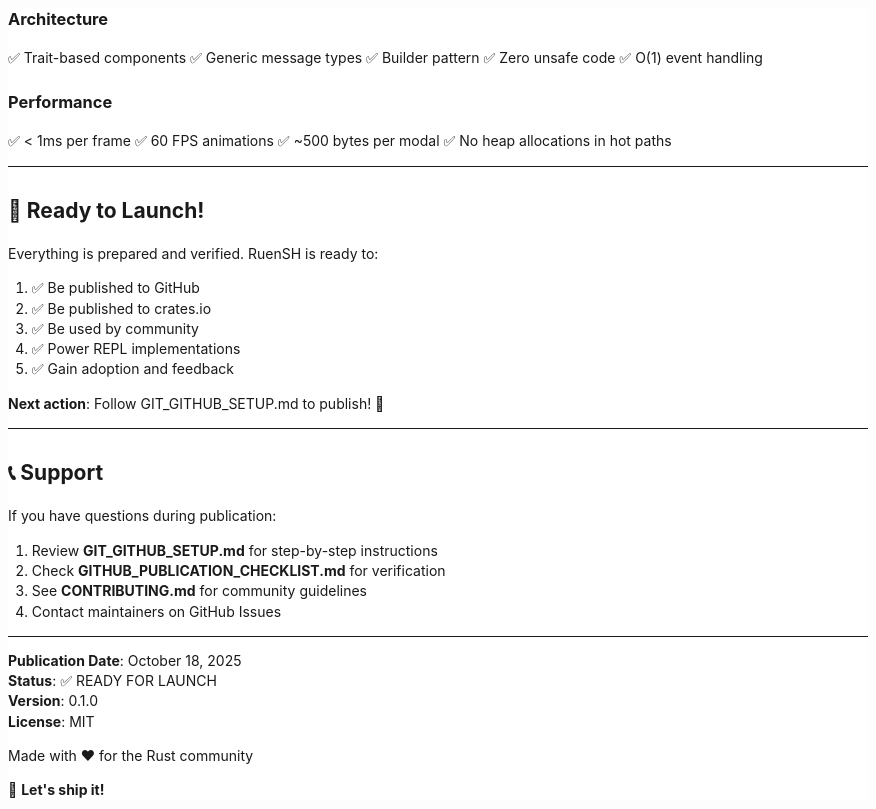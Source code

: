 ### Architecture
✅ Trait-based components
✅ Generic message types
✅ Builder pattern
✅ Zero unsafe code
✅ O(1) event handling

### Performance
✅ < 1ms per frame
✅ 60 FPS animations
✅ ~500 bytes per modal
✅ No heap allocations in hot paths

---

## 🎉 Ready to Launch!

Everything is prepared and verified. RuenSH is ready to:

1. ✅ Be published to GitHub
2. ✅ Be published to crates.io
3. ✅ Be used by community
4. ✅ Power REPL implementations
5. ✅ Gain adoption and feedback

**Next action**: Follow GIT_GITHUB_SETUP.md to publish! 🚀

---

## 📞 Support

If you have questions during publication:

1. Review **GIT_GITHUB_SETUP.md** for step-by-step instructions
2. Check **GITHUB_PUBLICATION_CHECKLIST.md** for verification
3. See **CONTRIBUTING.md** for community guidelines
4. Contact maintainers on GitHub Issues

---

**Publication Date**: October 18, 2025  
**Status**: ✅ READY FOR LAUNCH  
**Version**: 0.1.0  
**License**: MIT

Made with ❤️ for the Rust community

🚀 **Let's ship it!**

